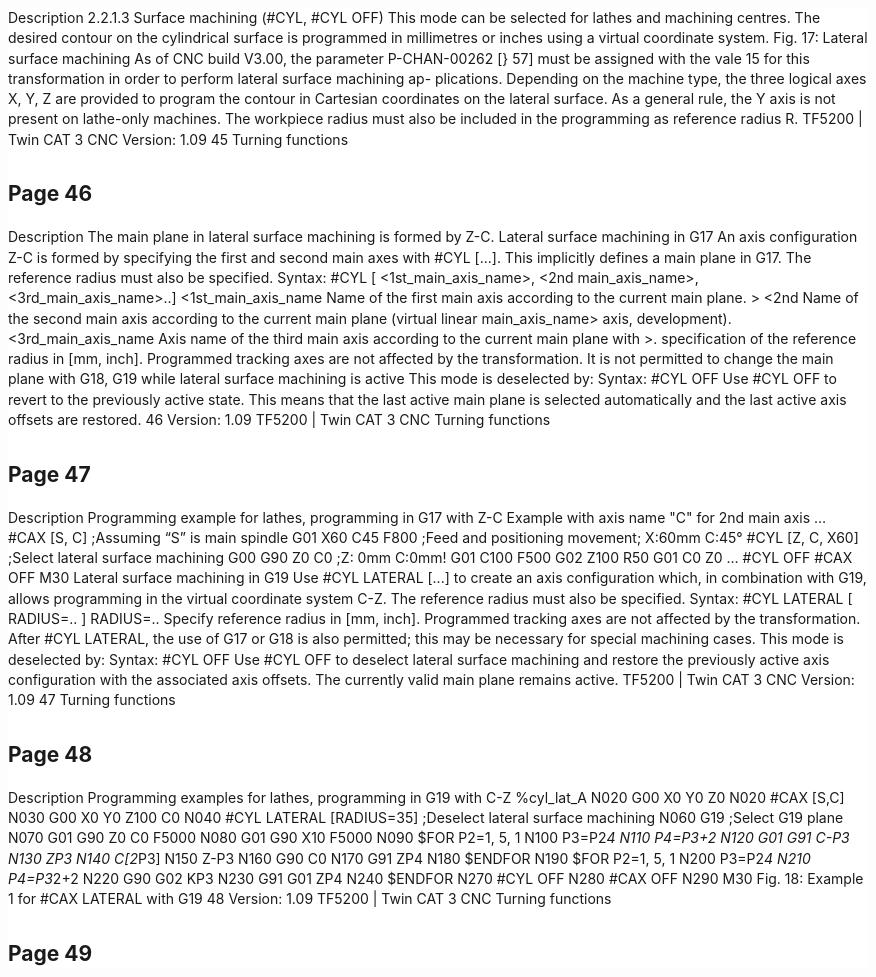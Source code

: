 Description 2.2.1.3 Surface machining (#CYL, #CYL OFF) This mode can be selected for lathes and machining centres. The desired contour on the cylindrical surface is programmed in millimetres or inches using a virtual coordinate system. Fig. 17: Lateral surface machining As of CNC build V3.00, the parameter P-CHAN-00262 [} 57] must be assigned with the vale 15 for this transformation in order to perform lateral surface machining ap- plications. Depending on the machine type, the three logical axes X, Y, Z are provided to program the contour in Cartesian coordinates on the lateral surface. As a general rule, the Y axis is not present on lathe-only machines. The workpiece radius must also be included in the programming as reference radius R. TF5200 | Twin CAT 3 CNC Version: 1.09 45 Turning functions
## Page 46

Description The main plane in lateral surface machining is formed by Z-C. Lateral surface machining in G17 An axis configuration Z-C is formed by specifying the first and second main axes with #CYL [...]. This implicitly defines a main plane in G17. The reference radius must also be specified. Syntax: #CYL [ <1st_main_axis_name>, <2nd main_axis_name>, <3rd_main_axis_name>..] <1st_main_axis_name Name of the first main axis according to the current main plane. > <2nd Name of the second main axis according to the current main plane (virtual linear main_axis_name> axis, development). <3rd_main_axis_name Axis name of the third main axis according to the current main plane with >. specification of the reference radius in [mm, inch]. Programmed tracking axes are not affected by the transformation. It is not permitted to change the main plane with G18, G19 while lateral surface machining is active This mode is deselected by: Syntax: #CYL OFF Use #CYL OFF to revert to the previously active state. This means that the last active main plane is selected automatically and the last active axis offsets are restored. 46 Version: 1.09 TF5200 | Twin CAT 3 CNC Turning functions
## Page 47

Description Programming example for lathes, programming in G17 with Z-C Example with axis name "C" for 2nd main axis … #CAX [S, C] ;Assuming “S” is main spindle G01 X60 C45 F800 ;Feed and positioning movement; X:60mm C:45° #CYL [Z, C, X60] ;Select lateral surface machining G00 G90 Z0 C0 ;Z: 0mm C:0mm! G01 C100 F500 G02 Z100 R50 G01 C0 Z0 … #CYL OFF #CAX OFF M30 Lateral surface machining in G19 Use #CYL LATERAL [...] to create an axis configuration which, in combination with G19, allows programming in the virtual coordinate system C-Z. The reference radius must also be specified. Syntax: #CYL LATERAL [ RADIUS=.. ] RADIUS=.. Specify reference radius in [mm, inch]. Programmed tracking axes are not affected by the transformation. After #CYL LATERAL, the use of G17 or G18 is also permitted; this may be necessary for special machining cases. This mode is deselected by: Syntax: #CYL OFF Use #CYL OFF to deselect lateral surface machining and restore the previously active axis configuration with the associated axis offsets. The currently valid main plane remains active. TF5200 | Twin CAT 3 CNC Version: 1.09 47 Turning functions
## Page 48

Description Programming examples for lathes, programming in G19 with C-Z %cyl_lat_A N020 G00 X0 Y0 Z0 N020 #CAX [S,C] N030 G00 X0 Y0 Z100 C0 N040 #CYL LATERAL [RADIUS=35] ;Deselect lateral surface machining N060 G19 ;Select G19 plane N070 G01 G90 Z0 C0 F5000 N080 G01 G90 X10 F5000 N090 $FOR P2=1, 5, 1 N100 P3=P2*4 N110 P4=P3+2 N120 G01 G91 C-P3 N130 ZP3 N140 C[2*P3] N150 Z-P3 N160 G90 C0 N170 G91 ZP4 N180 $ENDFOR N190 $FOR P2=1, 5, 1 N200 P3=P2*4 N210 P4=P3*2+2 N220 G90 G02 KP3 N230 G91 G01 ZP4 N240 $ENDFOR N270 #CYL OFF N280 #CAX OFF N290 M30 Fig. 18: Example 1 for #CAX LATERAL with G19 48 Version: 1.09 TF5200 | Twin CAT 3 CNC Turning functions
## Page 49
